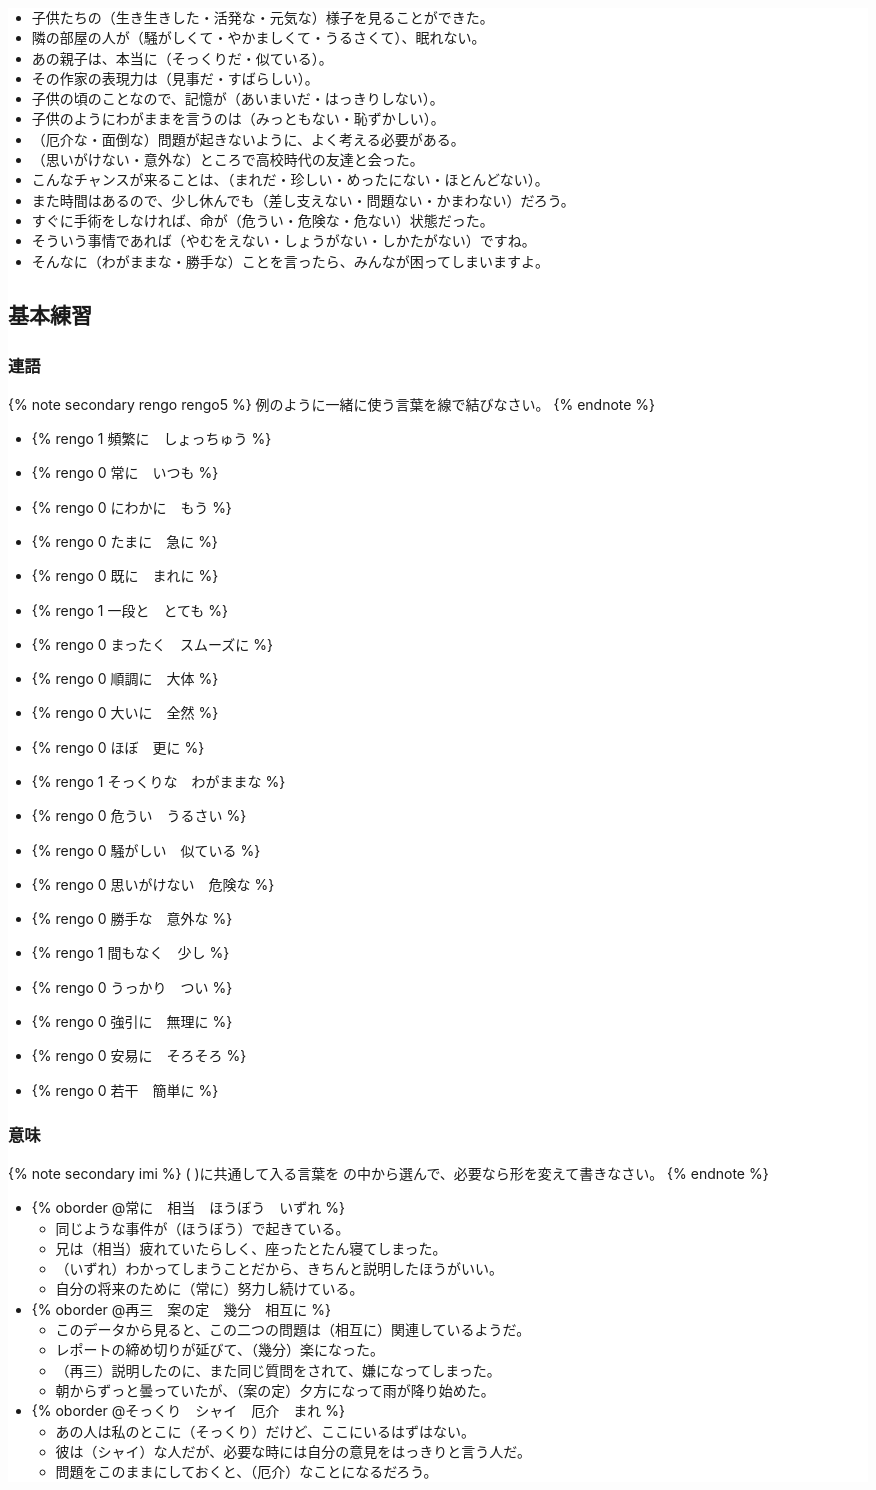  - 子供たちの（生き生きした・活発な・元気な）様子を見ることができた。
  - 隣の部屋の人が（騒がしくて・やかましくて・うるさくて）、眠れない。
  - あの親子は、本当に（そっくりだ・似ている）。
  - その作家の表現力は（見事だ・すばらしい）。
  - 子供の頃のことなので、記憶が（あいまいだ・はっきりしない）。
  - 子供のようにわがままを言うのは（みっともない・恥ずかしい）。
  - （厄介な・面倒な）問題が起きないように、よく考える必要がある。
  - （思いがけない・意外な）ところで高校時代の友達と会った。
  - こんなチャンスが来ることは、（まれだ・珍しい・めったにない・ほとんどない）。
  - また時間はあるので、少し休んでも（差し支えない・問題ない・かまわない）だろう。
  - すぐに手術をしなければ、命が（危うい・危険な・危ない）状態だった。
  - そういう事情であれば（やむをえない・しょうがない・しかたがない）ですね。
  - そんなに（わがままな・勝手な）ことを言ったら、みんなが困ってしまいますよ。

## 基本練習

### 連語

{% note secondary rengo rengo5 %}
例のように一緒に使う言葉を線で結びなさい。
{% endnote %}

- {% rengo 1 頻繁に　しょっちゅう %}
- {% rengo 0 常に　いつも %}
- {% rengo 0 にわかに　もう %}
- {% rengo 0 たまに　急に %}
- {% rengo 0 既に　まれに %}

- {% rengo 1 一段と　とても %}
- {% rengo 0 まったく　スムーズに %}
- {% rengo 0 順調に　大体 %}
- {% rengo 0 大いに　全然 %}
- {% rengo 0 ほぼ　更に %}

- {% rengo 1 そっくりな　わがままな %}
- {% rengo 0 危うい　うるさい %}
- {% rengo 0 騒がしい　似ている %}
- {% rengo 0 思いがけない　危険な %}
- {% rengo 0 勝手な　意外な %}

- {% rengo 1 間もなく　少し %}
- {% rengo 0 うっかり　つい %}
- {% rengo 0 強引に　無理に %}
- {% rengo 0 安易に　そろそろ %}
- {% rengo 0 若干　簡単に %}

### 意味

{% note secondary imi %}
( )に共通して入る言葉を の中から選んで、必要なら形を変えて書きなさい。
{% endnote %}

- {% oborder @常に　相当　ほうぼう　いずれ %}
  - 同じような事件が（ほうぼう）で起きている。
  - 兄は（相当）疲れていたらしく、座ったとたん寝てしまった。
  - （いずれ）わかってしまうことだから、きちんと説明したほうがいい。
  - 自分の将来のために（常に）努力し続けている。
- {% oborder @再三　案の定　幾分　相互に %}
  - このデータから見ると、この二つの問題は（相互に）関連しているようだ。
  - レポートの締め切りが延びて、（幾分）楽になった。
  - （再三）説明したのに、また同じ質問をされて、嫌になってしまった。
  - 朝からずっと曇っていたが、（案の定）夕方になって雨が降り始めた。
- {% oborder @そっくり　シャイ　厄介　まれ %}
  - あの人は私のとこに（そっくり）だけど、ここにいるはずはない。
  - 彼は（シャイ）な人だが、必要な時には自分の意見をはっきりと言う人だ。
  - 問題をこのままにしておくと、（厄介）なことになるだろう。